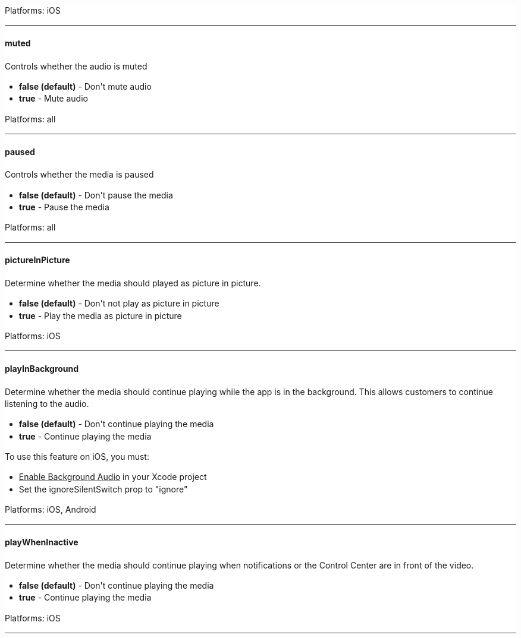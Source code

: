 Platforms: iOS

---

#### muted
Controls whether the audio is muted
* **false (default)** - Don't mute audio
* **true** - Mute audio

Platforms: all

---

#### paused
Controls whether the media is paused
* **false (default)** - Don't pause the media
* **true** - Pause the media

Platforms: all

---

#### pictureInPicture
Determine whether the media should played as picture in picture.
* **false (default)** - Don't not play as picture in picture
* **true** - Play the media as picture in picture

Platforms: iOS

---

#### playInBackground
Determine whether the media should continue playing while the app is in the background. This allows customers to continue listening to the audio.
* **false (default)** - Don't continue playing the media
* **true** - Continue playing the media

To use this feature on iOS, you must:
* [Enable Background Audio](https://developer.apple.com/library/archive/documentation/Audio/Conceptual/AudioSessionProgrammingGuide/AudioSessionBasics/AudioSessionBasics.html#//apple_ref/doc/uid/TP40007875-CH3-SW3) in your Xcode project
* Set the ignoreSilentSwitch prop to "ignore"

Platforms: iOS, Android

---

#### playWhenInactive
Determine whether the media should continue playing when notifications or the Control Center are in front of the video.
* **false (default)** - Don't continue playing the media
* **true** - Continue playing the media

Platforms: iOS

---
